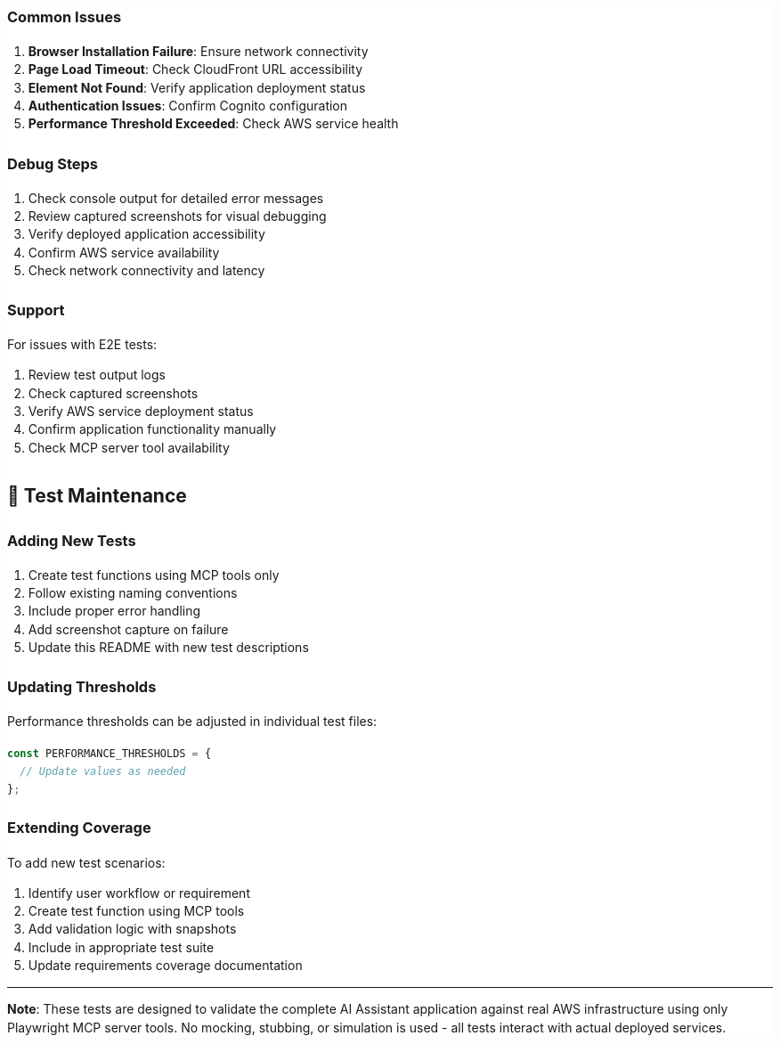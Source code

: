 ### Common Issues
1. **Browser Installation Failure**: Ensure network connectivity
2. **Page Load Timeout**: Check CloudFront URL accessibility
3. **Element Not Found**: Verify application deployment status
4. **Authentication Issues**: Confirm Cognito configuration
5. **Performance Threshold Exceeded**: Check AWS service health

### Debug Steps
1. Check console output for detailed error messages
2. Review captured screenshots for visual debugging
3. Verify deployed application accessibility
4. Confirm AWS service availability
5. Check network connectivity and latency

### Support
For issues with E2E tests:
1. Review test output logs
2. Check captured screenshots
3. Verify AWS service deployment status
4. Confirm application functionality manually
5. Check MCP server tool availability

## 📝 Test Maintenance

### Adding New Tests
1. Create test functions using MCP tools only
2. Follow existing naming conventions
3. Include proper error handling
4. Add screenshot capture on failure
5. Update this README with new test descriptions

### Updating Thresholds
Performance thresholds can be adjusted in individual test files:
```typescript
const PERFORMANCE_THRESHOLDS = {
  // Update values as needed
};
```

### Extending Coverage
To add new test scenarios:
1. Identify user workflow or requirement
2. Create test function using MCP tools
3. Add validation logic with snapshots
4. Include in appropriate test suite
5. Update requirements coverage documentation

---

**Note**: These tests are designed to validate the complete AI Assistant application against real AWS infrastructure using only Playwright MCP server tools. No mocking, stubbing, or simulation is used - all tests interact with actual deployed services.